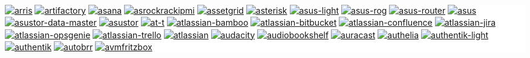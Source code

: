<a href="https://pub-e9d90767f3164cd098727e53bd604a5e.r2.dev/icons/png/arris.png"><img src="https://pub-e9d90767f3164cd098727e53bd604a5e.r2.dev/icons/png/arris.png" alt="arris" height="50"></a> <a href="https://pub-e9d90767f3164cd098727e53bd604a5e.r2.dev/icons/png/artifactory.png"><img src="https://pub-e9d90767f3164cd098727e53bd604a5e.r2.dev/icons/png/artifactory.png" alt="artifactory" height="50"></a> <a href="https://pub-e9d90767f3164cd098727e53bd604a5e.r2.dev/icons/png/asana.png"><img src="https://pub-e9d90767f3164cd098727e53bd604a5e.r2.dev/icons/png/asana.png" alt="asana" height="50"></a> <a href="https://pub-e9d90767f3164cd098727e53bd604a5e.r2.dev/icons/png/asrockrackipmi.png"><img src="https://pub-e9d90767f3164cd098727e53bd604a5e.r2.dev/icons/png/asrockrackipmi.png" alt="asrockrackipmi" height="50"></a> <a href="https://pub-e9d90767f3164cd098727e53bd604a5e.r2.dev/icons/png/assetgrid.png"><img src="https://pub-e9d90767f3164cd098727e53bd604a5e.r2.dev/icons/png/assetgrid.png" alt="assetgrid" height="50"></a> <a href="https://pub-e9d90767f3164cd098727e53bd604a5e.r2.dev/icons/png/asterisk.png"><img src="https://pub-e9d90767f3164cd098727e53bd604a5e.r2.dev/icons/png/asterisk.png" alt="asterisk" height="50"></a> <a href="https://pub-e9d90767f3164cd098727e53bd604a5e.r2.dev/icons/png/asus-light.png"><img src="https://pub-e9d90767f3164cd098727e53bd604a5e.r2.dev/icons/png/asus-light.png" alt="asus-light" height="50"></a> <a href="https://pub-e9d90767f3164cd098727e53bd604a5e.r2.dev/icons/png/asus-rog.png"><img src="https://pub-e9d90767f3164cd098727e53bd604a5e.r2.dev/icons/png/asus-rog.png" alt="asus-rog" height="50"></a> <a href="https://pub-e9d90767f3164cd098727e53bd604a5e.r2.dev/icons/png/asus-router.png"><img src="https://pub-e9d90767f3164cd098727e53bd604a5e.r2.dev/icons/png/asus-router.png" alt="asus-router" height="50"></a> <a href="https://pub-e9d90767f3164cd098727e53bd604a5e.r2.dev/icons/png/asus.png"><img src="https://pub-e9d90767f3164cd098727e53bd604a5e.r2.dev/icons/png/asus.png" alt="asus" height="50"></a> <a href="https://pub-e9d90767f3164cd098727e53bd604a5e.r2.dev/icons/png/asustor-data-master.png"><img src="https://pub-e9d90767f3164cd098727e53bd604a5e.r2.dev/icons/png/asustor-data-master.png" alt="asustor-data-master" height="50"></a> <a href="https://pub-e9d90767f3164cd098727e53bd604a5e.r2.dev/icons/png/asustor.png"><img src="https://pub-e9d90767f3164cd098727e53bd604a5e.r2.dev/icons/png/asustor.png" alt="asustor" height="50"></a> <a href="https://pub-e9d90767f3164cd098727e53bd604a5e.r2.dev/icons/png/at-t.png"><img src="https://pub-e9d90767f3164cd098727e53bd604a5e.r2.dev/icons/png/at-t.png" alt="at-t" height="50"></a> <a href="https://pub-e9d90767f3164cd098727e53bd604a5e.r2.dev/icons/png/atlassian-bamboo.png"><img src="https://pub-e9d90767f3164cd098727e53bd604a5e.r2.dev/icons/png/atlassian-bamboo.png" alt="atlassian-bamboo" height="50"></a> <a href="https://pub-e9d90767f3164cd098727e53bd604a5e.r2.dev/icons/png/atlassian-bitbucket.png"><img src="https://pub-e9d90767f3164cd098727e53bd604a5e.r2.dev/icons/png/atlassian-bitbucket.png" alt="atlassian-bitbucket" height="50"></a> <a href="https://pub-e9d90767f3164cd098727e53bd604a5e.r2.dev/icons/png/atlassian-confluence.png"><img src="https://pub-e9d90767f3164cd098727e53bd604a5e.r2.dev/icons/png/atlassian-confluence.png" alt="atlassian-confluence" height="50"></a> <a href="https://pub-e9d90767f3164cd098727e53bd604a5e.r2.dev/icons/png/atlassian-jira.png"><img src="https://pub-e9d90767f3164cd098727e53bd604a5e.r2.dev/icons/png/atlassian-jira.png" alt="atlassian-jira" height="50"></a> <a href="https://pub-e9d90767f3164cd098727e53bd604a5e.r2.dev/icons/png/atlassian-opsgenie.png"><img src="https://pub-e9d90767f3164cd098727e53bd604a5e.r2.dev/icons/png/atlassian-opsgenie.png" alt="atlassian-opsgenie" height="50"></a> <a href="https://pub-e9d90767f3164cd098727e53bd604a5e.r2.dev/icons/png/atlassian-trello.png"><img src="https://pub-e9d90767f3164cd098727e53bd604a5e.r2.dev/icons/png/atlassian-trello.png" alt="atlassian-trello" height="50"></a> <a href="https://pub-e9d90767f3164cd098727e53bd604a5e.r2.dev/icons/png/atlassian.png"><img src="https://pub-e9d90767f3164cd098727e53bd604a5e.r2.dev/icons/png/atlassian.png" alt="atlassian" height="50"></a> <a href="https://pub-e9d90767f3164cd098727e53bd604a5e.r2.dev/icons/png/audacity.png"><img src="https://pub-e9d90767f3164cd098727e53bd604a5e.r2.dev/icons/png/audacity.png" alt="audacity" height="50"></a> <a href="https://pub-e9d90767f3164cd098727e53bd604a5e.r2.dev/icons/png/audiobookshelf.png"><img src="https://pub-e9d90767f3164cd098727e53bd604a5e.r2.dev/icons/png/audiobookshelf.png" alt="audiobookshelf" height="50"></a> <a href="https://pub-e9d90767f3164cd098727e53bd604a5e.r2.dev/icons/png/auracast.png"><img src="https://pub-e9d90767f3164cd098727e53bd604a5e.r2.dev/icons/png/auracast.png" alt="auracast" height="50"></a> <a href="https://pub-e9d90767f3164cd098727e53bd604a5e.r2.dev/icons/png/authelia.png"><img src="https://pub-e9d90767f3164cd098727e53bd604a5e.r2.dev/icons/png/authelia.png" alt="authelia" height="50"></a> <a href="https://pub-e9d90767f3164cd098727e53bd604a5e.r2.dev/icons/png/authentik-light.png"><img src="https://pub-e9d90767f3164cd098727e53bd604a5e.r2.dev/icons/png/authentik-light.png" alt="authentik-light" height="50"></a> <a href="https://pub-e9d90767f3164cd098727e53bd604a5e.r2.dev/icons/png/authentik.png"><img src="https://pub-e9d90767f3164cd098727e53bd604a5e.r2.dev/icons/png/authentik.png" alt="authentik" height="50"></a> <a href="https://pub-e9d90767f3164cd098727e53bd604a5e.r2.dev/icons/png/autobrr.png"><img src="https://pub-e9d90767f3164cd098727e53bd604a5e.r2.dev/icons/png/autobrr.png" alt="autobrr" height="50"></a> <a href="https://pub-e9d90767f3164cd098727e53bd604a5e.r2.dev/icons/png/avmfritzbox.png"><img src="https://pub-e9d90767f3164cd098727e53bd604a5e.r2.dev/icons/png/avmfritzbox.png" alt="avmfritzbox" height="50"></a>